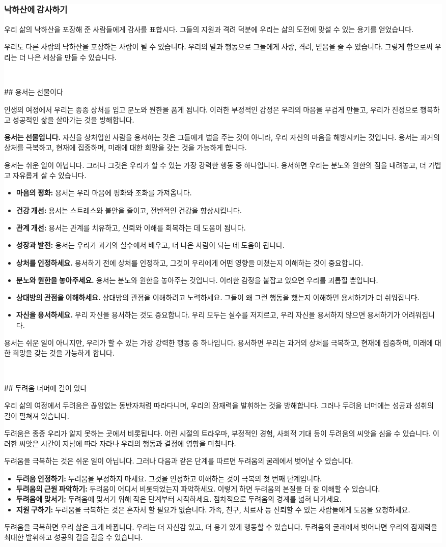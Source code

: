 ### 낙하산에 감사하기

우리 삶의 낙하산을 포장해 준 사람들에게 감사를 표합시다. 그들의 지원과 격려 덕분에 우리는 삶의 도전에 맞설 수 있는 용기를 얻었습니다.

우리도 다른 사람의 낙하산을 포장하는 사람이 될 수 있습니다. 우리의 말과 행동으로 그들에게 사랑, 격려, 믿음을 줄 수 있습니다. 그렇게 함으로써 우리는 더 나은 세상을 만들 수 있습니다.

<p>&nbsp;</p>
## 용서는 선물이다

인생의 여정에서 우리는 종종 상처를 입고 분노와 원한을 품게 됩니다. 이러한 부정적인 감정은 우리의 마음을 무겁게 만들고, 우리가 진정으로 행복하고 성공적인 삶을 살아가는 것을 방해합니다.

**용서는 선물입니다.** 자신을 상처입힌 사람을 용서하는 것은 그들에게 벌을 주는 것이 아니라, 우리 자신의 마음을 해방시키는 것입니다. 용서는 과거의 상처를 극복하고, 현재에 집중하며, 미래에 대한 희망을 갖는 것을 가능하게 합니다.

용서는 쉬운 일이 아닙니다. 그러나 그것은 우리가 할 수 있는 가장 강력한 행동 중 하나입니다. 용서하면 우리는 분노와 원한의 짐을 내려놓고, 더 가볍고 자유롭게 살 수 있습니다.



- **마음의 평화:** 용서는 우리 마음에 평화와 조화를 가져옵니다.
- **건강 개선:** 용서는 스트레스와 불안을 줄이고, 전반적인 건강을 향상시킵니다.
- **관계 개선:** 용서는 관계를 치유하고, 신뢰와 이해를 회복하는 데 도움이 됩니다.
- **성장과 발전:** 용서는 우리가 과거의 실수에서 배우고, 더 나은 사람이 되는 데 도움이 됩니다.



- **상처를 인정하세요.** 용서하기 전에 상처를 인정하고, 그것이 우리에게 어떤 영향을 미쳤는지 이해하는 것이 중요합니다.
- **분노와 원한을 놓아주세요.** 용서는 분노와 원한을 놓아주는 것입니다. 이러한 감정을 붙잡고 있으면 우리를 괴롭힐 뿐입니다.
- **상대방의 관점을 이해하세요.** 상대방의 관점을 이해하려고 노력하세요. 그들이 왜 그런 행동을 했는지 이해하면 용서하기가 더 쉬워집니다.
- **자신을 용서하세요.** 우리 자신을 용서하는 것도 중요합니다. 우리 모두는 실수를 저지르고, 우리 자신을 용서하지 않으면 용서하기가 어려워집니다.

용서는 쉬운 일이 아니지만, 우리가 할 수 있는 가장 강력한 행동 중 하나입니다. 용서하면 우리는 과거의 상처를 극복하고, 현재에 집중하며, 미래에 대한 희망을 갖는 것을 가능하게 합니다.

<p>&nbsp;</p>
## 두려움 너머에 길이 있다



우리 삶의 여정에서 두려움은 끊임없는 동반자처럼 따라다니며, 우리의 잠재력을 발휘하는 것을 방해합니다. 그러나 두려움 너머에는 성공과 성취의 길이 펼쳐져 있습니다.



두려움은 종종 우리가 알지 못하는 곳에서 비롯됩니다. 어린 시절의 트라우마, 부정적인 경험, 사회적 기대 등이 두려움의 씨앗을 심을 수 있습니다. 이러한 씨앗은 시간이 지남에 따라 자라나 우리의 행동과 결정에 영향을 미칩니다.



두려움을 극복하는 것은 쉬운 일이 아닙니다. 그러나 다음과 같은 단계를 따르면 두려움의 굴레에서 벗어날 수 있습니다.

- **두려움 인정하기:** 두려움을 부정하지 마세요. 그것을 인정하고 이해하는 것이 극복의 첫 번째 단계입니다.
- **두려움의 근원 파악하기:** 두려움이 어디서 비롯되었는지 파악하세요. 이렇게 하면 두려움의 본질을 더 잘 이해할 수 있습니다.
- **두려움에 맞서기:** 두려움에 맞서기 위해 작은 단계부터 시작하세요. 점차적으로 두려움의 경계를 넓혀 나가세요.
- **지원 구하기:** 두려움을 극복하는 것은 혼자서 할 필요가 없습니다. 가족, 친구, 치료사 등 신뢰할 수 있는 사람들에게 도움을 요청하세요.



두려움을 극복하면 우리 삶은 크게 바뀝니다. 우리는 더 자신감 있고, 더 용기 있게 행동할 수 있습니다. 두려움의 굴레에서 벗어나면 우리의 잠재력을 최대한 발휘하고 성공의 길을 걸을 수 있습니다.
